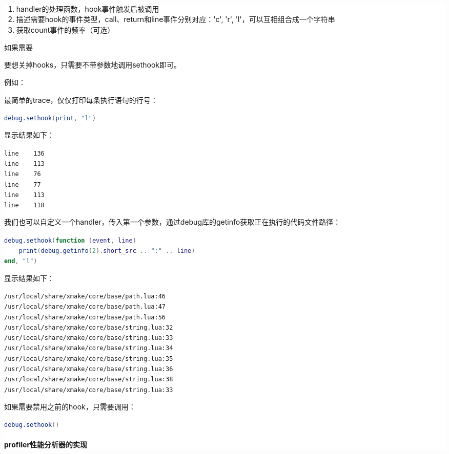 1. handler的处理函数，hook事件触发后被调用
2. 描述需要hook的事件类型，call、return和line事件分别对应：'c', 'r', 'l'，可以互相组合成一个字符串
3. 获取count事件的频率（可选）






如果需要

要想关掉hooks，只需要不带参数地调用sethook即可。

例如：

最简单的trace，仅仅打印每条执行语句的行号：

```lua
debug.sethook(print, "l")
```

显示结果如下：

```
line	136
line	113
line	76
line	77
line	113
line	118
```

我们也可以自定义一个handler，传入第一个参数，通过debug库的getinfo获取正在执行的代码文件路径：

```lua
debug.sethook(function (event, line)
    print(debug.getinfo(2).short_src .. ":" .. line)
end, "l")
```

显示结果如下：

```
/usr/local/share/xmake/core/base/path.lua:46
/usr/local/share/xmake/core/base/path.lua:47
/usr/local/share/xmake/core/base/path.lua:56
/usr/local/share/xmake/core/base/string.lua:32
/usr/local/share/xmake/core/base/string.lua:33
/usr/local/share/xmake/core/base/string.lua:34
/usr/local/share/xmake/core/base/string.lua:35
/usr/local/share/xmake/core/base/string.lua:36
/usr/local/share/xmake/core/base/string.lua:38
/usr/local/share/xmake/core/base/string.lua:33
```

如果需要禁用之前的hook，只需要调用：

```lua
debug.sethook()
```

#### profiler性能分析器的实现
